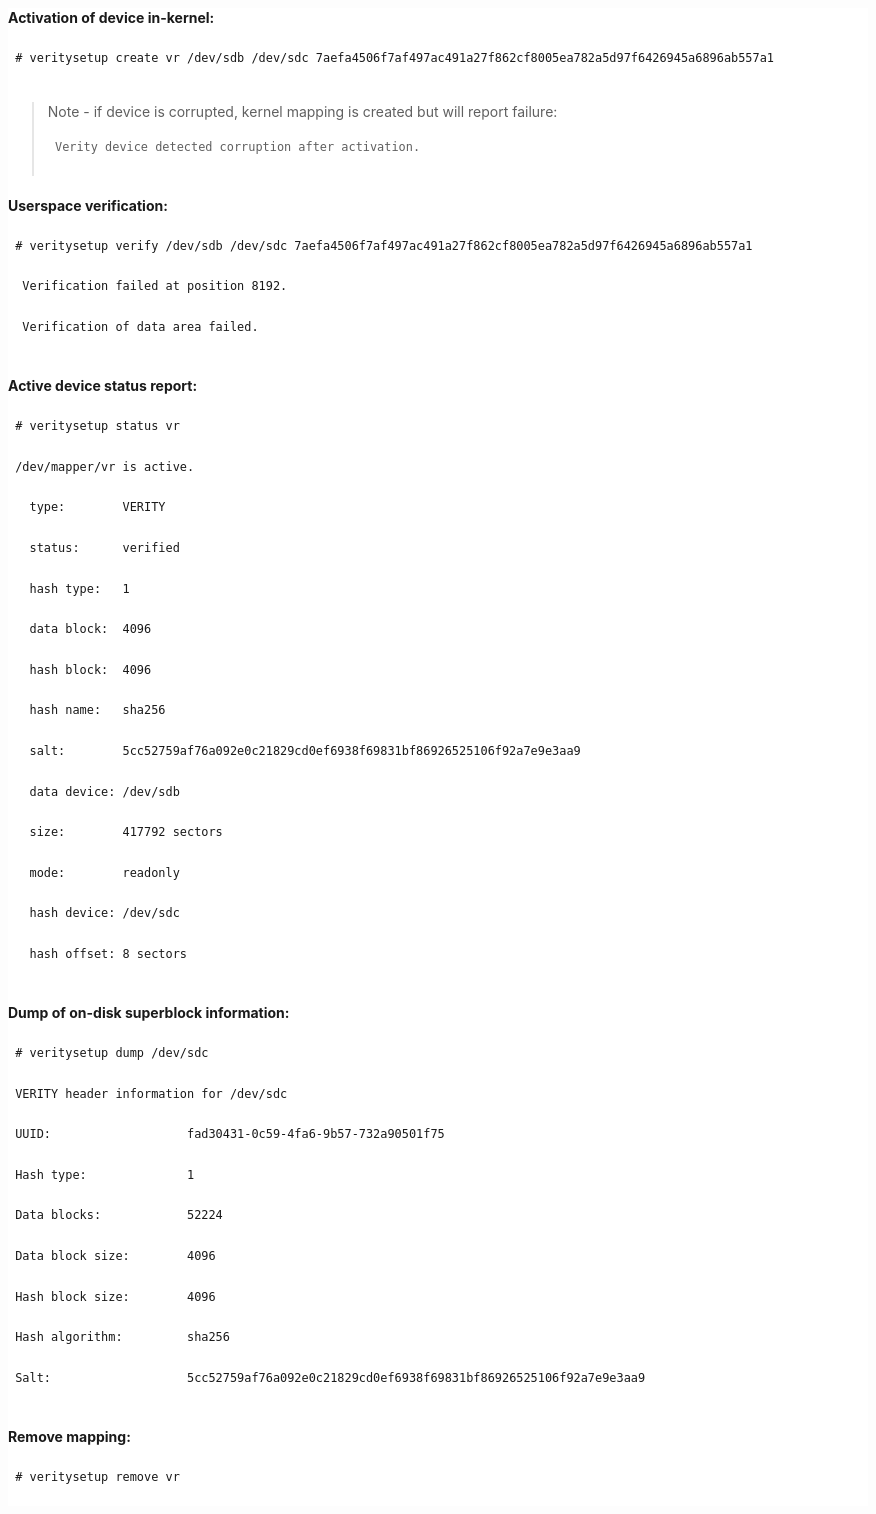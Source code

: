 <h4>Activation of device in-kernel:</h4>
<pre><code> # veritysetup create vr /dev/sdb /dev/sdc 7aefa4506f7af497ac491a27f862cf8005ea782a5d97f6426945a6896ab557a1<br>
</code></pre>
<blockquote>Note - if device is corrupted, kernel mapping is created but will report failure:<br>
<pre><code> Verity device detected corruption after activation.<br>
</code></pre></blockquote>

<h4>Userspace verification:</h4>
<pre><code> # veritysetup verify /dev/sdb /dev/sdc 7aefa4506f7af497ac491a27f862cf8005ea782a5d97f6426945a6896ab557a1<br>
  Verification failed at position 8192.<br>
  Verification of data area failed.<br>
</code></pre>

<h4>Active device status report:</h4>
<pre><code> # veritysetup status vr<br>
 /dev/mapper/vr is active.<br>
   type:        VERITY<br>
   status:      verified<br>
   hash type:   1<br>
   data block:  4096<br>
   hash block:  4096<br>
   hash name:   sha256<br>
   salt:        5cc52759af76a092e0c21829cd0ef6938f69831bf86926525106f92a7e9e3aa9<br>
   data device: /dev/sdb<br>
   size:        417792 sectors<br>
   mode:        readonly<br>
   hash device: /dev/sdc<br>
   hash offset: 8 sectors<br>
</code></pre>

<h4>Dump of on-disk superblock information:</h4>
<pre><code> # veritysetup dump /dev/sdc<br>
 VERITY header information for /dev/sdc<br>
 UUID:                   fad30431-0c59-4fa6-9b57-732a90501f75<br>
 Hash type:              1<br>
 Data blocks:            52224<br>
 Data block size:        4096<br>
 Hash block size:        4096<br>
 Hash algorithm:         sha256<br>
 Salt:                   5cc52759af76a092e0c21829cd0ef6938f69831bf86926525106f92a7e9e3aa9<br>
</code></pre>

<h4>Remove mapping:</h4>
<pre><code> # veritysetup remove vr<br>
</code></pre>
